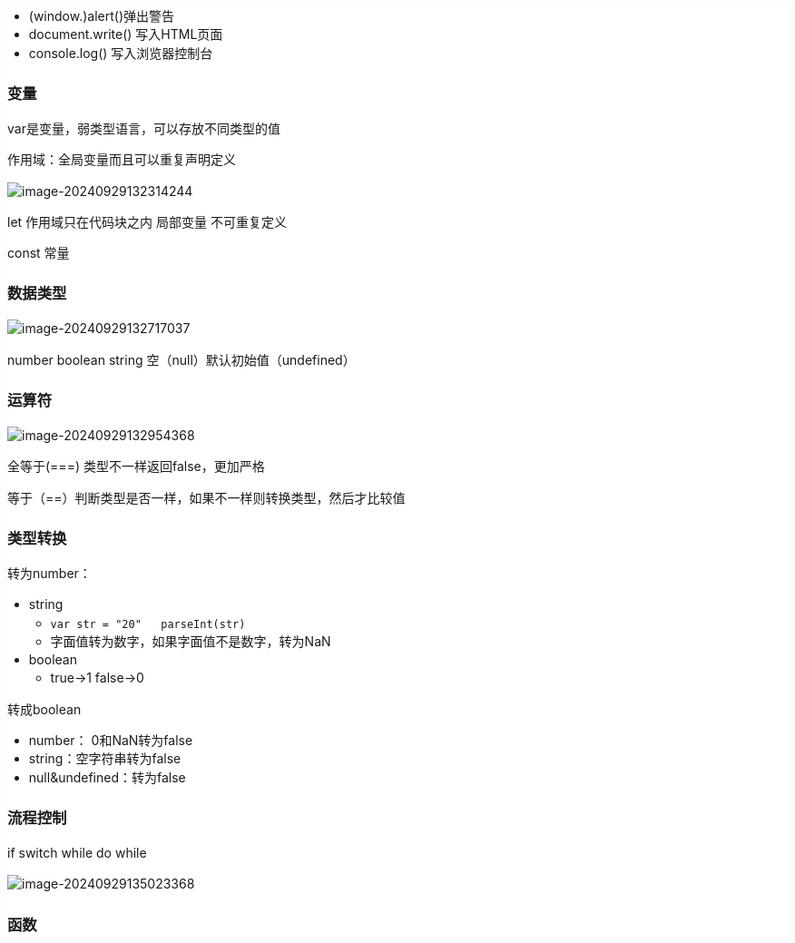 - (window.)alert()弹出警告
- document.write() 写入HTML页面
- console.log() 写入浏览器控制台



### 变量

var是变量，弱类型语言，可以存放不同类型的值

作用域：全局变量而且可以重复声明定义

![image-20240929132314244](https://pub-9e727eae11e040a4aa2b1feedc2608d2.r2.dev/PicGo/image-20240929132314244.png)

let 作用域只在代码块之内 局部变量 不可重复定义

const 常量

### 数据类型

![image-20240929132717037](https://pub-9e727eae11e040a4aa2b1feedc2608d2.r2.dev/PicGo/image-20240929132717037.png)

number boolean string 空（null）默认初始值（undefined）

### 运算符

![image-20240929132954368](https://pub-9e727eae11e040a4aa2b1feedc2608d2.r2.dev/PicGo/image-20240929132954368.png)

全等于(===) 类型不一样返回false，更加严格

等于（==）判断类型是否一样，如果不一样则转换类型，然后才比较值

### 类型转换

转为number：

- string
  - `var str = "20"   parseInt(str)`
  - 字面值转为数字，如果字面值不是数字，转为NaN
- boolean 
  - true->1 false->0

转成boolean

- number： 0和NaN转为false
- string：空字符串转为false
- null&undefined：转为false

### 流程控制

if  switch  while  do while  

![image-20240929135023368](https://pub-9e727eae11e040a4aa2b1feedc2608d2.r2.dev/PicGo/image-20240929135023368.png)

### 函数
